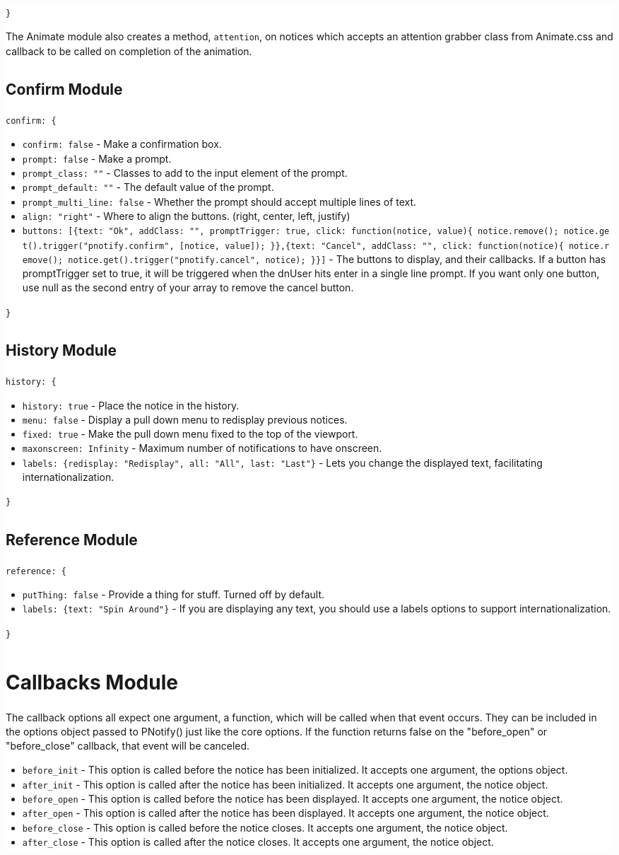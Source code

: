 `}`

The Animate module also creates a method, `attention`, on notices which accepts an attention grabber class from Animate.css and callback to be called on completion of the animation.

Confirm Module
--------------

`confirm: {`
* `confirm: false` - Make a confirmation box.
* `prompt: false` - Make a prompt.
* `prompt_class: ""` - Classes to add to the input element of the prompt.
* `prompt_default: ""` - The default value of the prompt.
* `prompt_multi_line: false` - Whether the prompt should accept multiple lines of text.
* `align: "right"` - Where to align the buttons. (right, center, left, justify)
* `buttons: [{text: "Ok", addClass: "", promptTrigger: true, click: function(notice, value){ notice.remove(); notice.get().trigger("pnotify.confirm", [notice, value]); }},{text: "Cancel", addClass: "", click: function(notice){ notice.remove(); notice.get().trigger("pnotify.cancel", notice); }}]` - The buttons to display, and their callbacks. If a button has promptTrigger set to true, it will be triggered when the dnUser hits enter in a single line prompt. If you want only one button, use null as the second entry of your array to remove the cancel button.

`}`

History Module
--------------

`history: {`
* `history: true` - Place the notice in the history.
* `menu: false` - Display a pull down menu to redisplay previous notices.
* `fixed: true` - Make the pull down menu fixed to the top of the viewport.
* `maxonscreen: Infinity` - Maximum number of notifications to have onscreen.
* `labels: {redisplay: "Redisplay", all: "All", last: "Last"}` - Lets you change the displayed text, facilitating internationalization.

`}`

Reference Module
--------------

`reference: {`
* `putThing: false` - Provide a thing for stuff. Turned off by default.
* `labels: {text: "Spin Around"}` - If you are displaying any text, you should use a labels options to support internationalization.

`}`

Callbacks Module
================

The callback options all expect one argument, a function, which will be called when that event occurs. They can be included in the options object passed to PNotify() just like the core options. If the function returns false on the "before_open" or "before_close" callback, that event will be canceled.

* `before_init` - This option is called before the notice has been initialized. It accepts one argument, the options object.
* `after_init` - This option is called after the notice has been initialized. It accepts one argument, the notice object.
* `before_open` - This option is called before the notice has been displayed. It accepts one argument, the notice object.
* `after_open` - This option is called after the notice has been displayed. It accepts one argument, the notice object.
* `before_close` - This option is called before the notice closes. It accepts one argument, the notice object.
* `after_close` - This option is called after the notice closes. It accepts one argument, the notice object.
